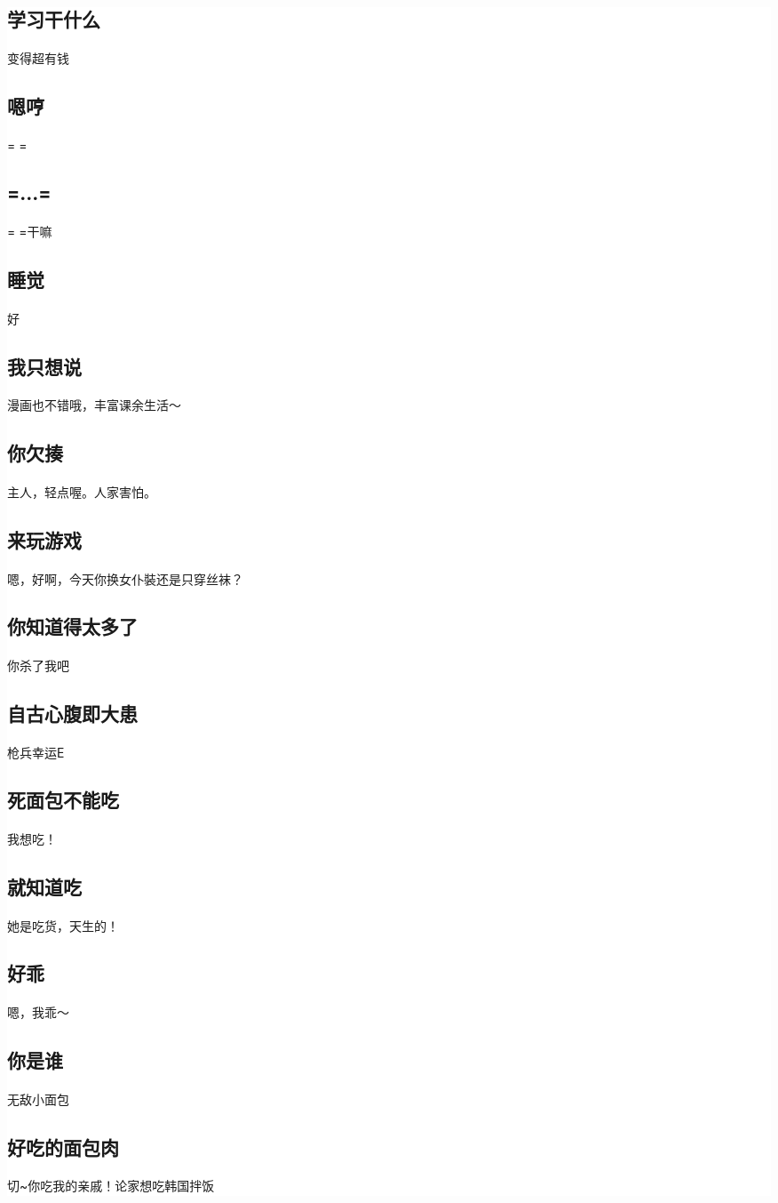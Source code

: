 ## 学习干什么
变得超有钱

## 嗯哼
= =

## =…=
= =干嘛

## 睡觉
好

## 我只想说
漫画也不错哦，丰富课余生活～

## 你欠揍
主人，轻点喔。人家害怕。

## 来玩游戏
嗯，好啊，今天你换女仆裝还是只穿丝袜？

## 你知道得太多了
你杀了我吧

## 自古心腹即大患
枪兵幸运E

## 死面包不能吃
我想吃！

## 就知道吃
她是吃货，天生的！

## 好乖
嗯，我乖〜

## 你是谁
无敌小面包

## 好吃的面包肉
切~你吃我的亲戚！论家想吃韩国拌饭
